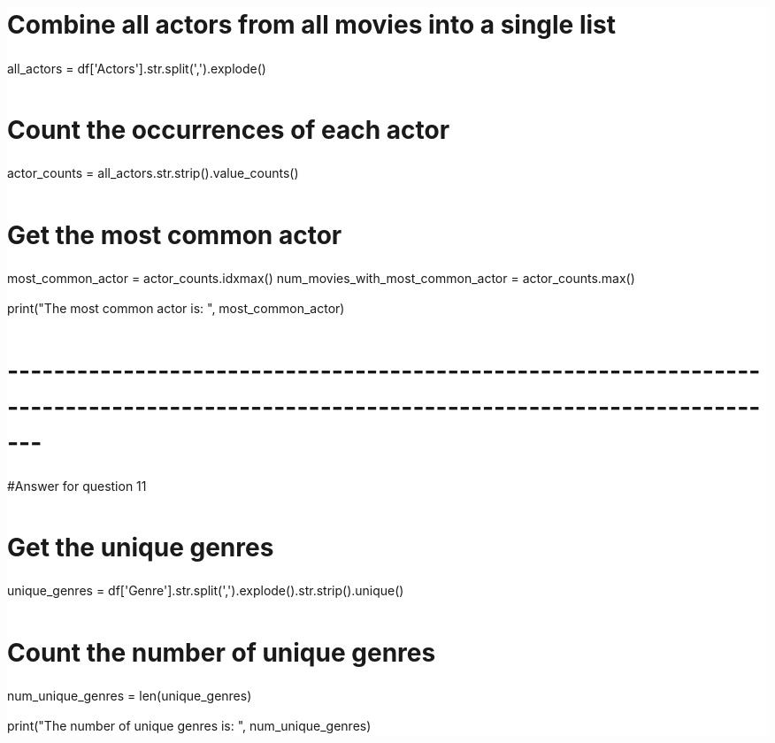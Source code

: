 # Combine all actors from all movies into a single list
all_actors = df['Actors'].str.split(',').explode()

# Count the occurrences of each actor
actor_counts = all_actors.str.strip().value_counts()

# Get the most common actor
most_common_actor = actor_counts.idxmax()
num_movies_with_most_common_actor = actor_counts.max()

print("The most common actor is: ", most_common_actor)

# -------------------------------------------------------------------------------------------------------------------------------------
#Answer for question 11

# Get the unique genres
unique_genres = df['Genre'].str.split(',').explode().str.strip().unique()

# Count the number of unique genres
num_unique_genres = len(unique_genres)

print("The number of unique genres is: ", num_unique_genres)

